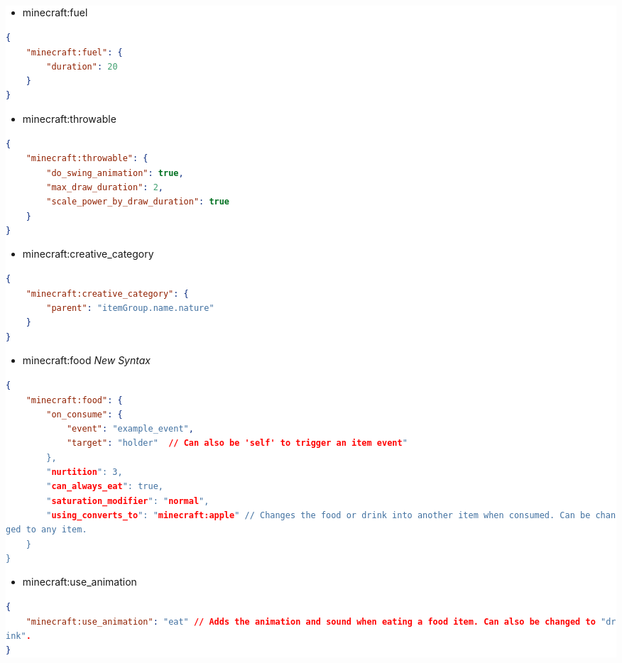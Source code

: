 - minecraft:fuel
```json
{
    "minecraft:fuel": {
        "duration": 20
    }
}
```

- minecraft:throwable
```json
{
    "minecraft:throwable": {
        "do_swing_animation": true,
        "max_draw_duration": 2,
        "scale_power_by_draw_duration": true
    }
}
```

- minecraft:creative_category
```json
{
    "minecraft:creative_category": {
        "parent": "itemGroup.name.nature"
    }
}
```

- minecraft:food
_New Syntax_
```json
{
    "minecraft:food": {
        "on_consume": {
            "event": "example_event",
            "target": "holder"  // Can also be 'self' to trigger an item event"
        },
        "nurtition": 3,
        "can_always_eat": true,
        "saturation_modifier": "normal",
	    "using_converts_to": "minecraft:apple" // Changes the food or drink into another item when consumed. Can be changed to any item.
    }
}
```

- minecraft:use_animation
```json
{
    "minecraft:use_animation": "eat" // Adds the animation and sound when eating a food item. Can also be changed to "drink".
}
```
